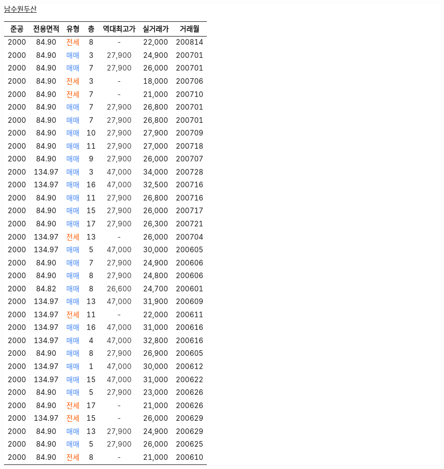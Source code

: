 [남수원두산](https://search.naver.com/search.naver?query=%EA%B2%BD%EA%B8%B0%EB%8F%84+%ED%99%94%EC%84%B1%EC%8B%9C+%EB%B3%91%EC%A0%90%EB%8F%99+%EB%82%A8%EC%88%98%EC%9B%90%EB%91%90%EC%82%B0)

|준공|전용면적|유형|층|역대최고가|실거래가|거래월|
|:---:|:---:|:---:|:---:|:---:|:---:|:---:|
|2000|84.90|<span style="color:#ff5a00">전세</span>|8|<span style="color:#444444">-</span>|22,000|200814|
|2000|84.90|<span style="color:#4285f3">매매</span>|3|<span style="color:#444444">27,900</span>|24,900|200701|
|2000|84.90|<span style="color:#4285f3">매매</span>|7|<span style="color:#444444">27,900</span>|26,000|200701|
|2000|84.90|<span style="color:#ff5a00">전세</span>|3|<span style="color:#444444">-</span>|18,000|200706|
|2000|84.90|<span style="color:#ff5a00">전세</span>|7|<span style="color:#444444">-</span>|21,000|200710|
|2000|84.90|<span style="color:#4285f3">매매</span>|7|<span style="color:#444444">27,900</span>|26,800|200701|
|2000|84.90|<span style="color:#4285f3">매매</span>|7|<span style="color:#444444">27,900</span>|26,800|200701|
|2000|84.90|<span style="color:#4285f3">매매</span>|10|<span style="color:#444444">27,900</span>|27,900|200709|
|2000|84.90|<span style="color:#4285f3">매매</span>|11|<span style="color:#444444">27,900</span>|27,000|200718|
|2000|84.90|<span style="color:#4285f3">매매</span>|9|<span style="color:#444444">27,900</span>|26,000|200707|
|2000|134.97|<span style="color:#4285f3">매매</span>|3|<span style="color:#444444">47,000</span>|34,000|200728|
|2000|134.97|<span style="color:#4285f3">매매</span>|16|<span style="color:#444444">47,000</span>|32,500|200716|
|2000|84.90|<span style="color:#4285f3">매매</span>|11|<span style="color:#444444">27,900</span>|26,800|200716|
|2000|84.90|<span style="color:#4285f3">매매</span>|15|<span style="color:#444444">27,900</span>|26,000|200717|
|2000|84.90|<span style="color:#4285f3">매매</span>|17|<span style="color:#444444">27,900</span>|26,300|200721|
|2000|134.97|<span style="color:#ff5a00">전세</span>|13|<span style="color:#444444">-</span>|26,000|200704|
|2000|134.97|<span style="color:#4285f3">매매</span>|5|<span style="color:#444444">47,000</span>|30,000|200605|
|2000|84.90|<span style="color:#4285f3">매매</span>|7|<span style="color:#444444">27,900</span>|24,900|200606|
|2000|84.90|<span style="color:#4285f3">매매</span>|8|<span style="color:#444444">27,900</span>|24,800|200606|
|2000|84.82|<span style="color:#4285f3">매매</span>|8|<span style="color:#444444">26,600</span>|24,700|200601|
|2000|134.97|<span style="color:#4285f3">매매</span>|13|<span style="color:#444444">47,000</span>|31,900|200609|
|2000|134.97|<span style="color:#ff5a00">전세</span>|11|<span style="color:#444444">-</span>|22,000|200611|
|2000|134.97|<span style="color:#4285f3">매매</span>|16|<span style="color:#444444">47,000</span>|31,000|200616|
|2000|134.97|<span style="color:#4285f3">매매</span>|4|<span style="color:#444444">47,000</span>|32,800|200616|
|2000|84.90|<span style="color:#4285f3">매매</span>|8|<span style="color:#444444">27,900</span>|26,900|200605|
|2000|134.97|<span style="color:#4285f3">매매</span>|1|<span style="color:#444444">47,000</span>|30,000|200612|
|2000|134.97|<span style="color:#4285f3">매매</span>|15|<span style="color:#444444">47,000</span>|31,000|200622|
|2000|84.90|<span style="color:#4285f3">매매</span>|5|<span style="color:#444444">27,900</span>|23,000|200626|
|2000|84.90|<span style="color:#ff5a00">전세</span>|17|<span style="color:#444444">-</span>|21,000|200626|
|2000|134.97|<span style="color:#ff5a00">전세</span>|15|<span style="color:#444444">-</span>|26,000|200629|
|2000|84.90|<span style="color:#4285f3">매매</span>|13|<span style="color:#444444">27,900</span>|24,900|200629|
|2000|84.90|<span style="color:#4285f3">매매</span>|5|<span style="color:#444444">27,900</span>|26,000|200625|
|2000|84.90|<span style="color:#ff5a00">전세</span>|8|<span style="color:#444444">-</span>|21,000|200610|
